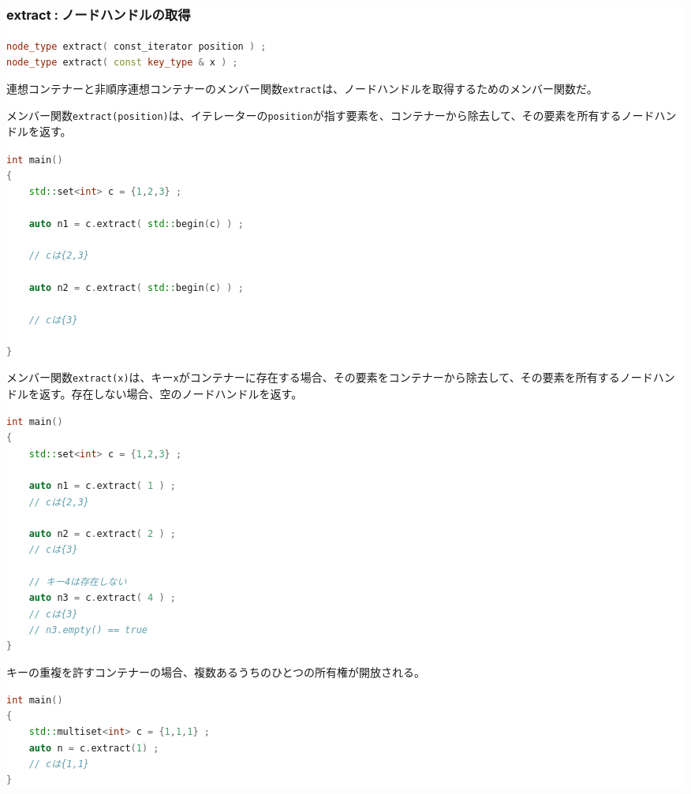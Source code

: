 ### extract : ノードハンドルの取得

~~~c++
node_type extract( const_iterator position ) ;
node_type extract( const key_type & x ) ;
~~~

連想コンテナーと非順序連想コンテナーのメンバー関数`extract`は、ノードハンドルを取得するためのメンバー関数だ。

メンバー関数`extract(position)`は、イテレーターの`position`が指す要素を、コンテナーから除去して、その要素を所有するノードハンドルを返す。

~~~cpp
int main()
{
    std::set<int> c = {1,2,3} ;

    auto n1 = c.extract( std::begin(c) ) ;

    // cは{2,3}

    auto n2 = c.extract( std::begin(c) ) ;

    // cは{3}

}
~~~

メンバー関数`extract(x)`は、キー`x`がコンテナーに存在する場合、その要素をコンテナーから除去して、その要素を所有するノードハンドルを返す。存在しない場合、空のノードハンドルを返す。

~~~cpp
int main()
{
    std::set<int> c = {1,2,3} ;

    auto n1 = c.extract( 1 ) ;
    // cは{2,3}

    auto n2 = c.extract( 2 ) ;
    // cは{3}

    // キー4は存在しない
    auto n3 = c.extract( 4 ) ;
    // cは{3}
    // n3.empty() == true
}
~~~

キーの重複を許すコンテナーの場合、複数あるうちのひとつの所有権が開放される。

~~~cpp
int main()
{
    std::multiset<int> c = {1,1,1} ;
    auto n = c.extract(1) ;
    // cは{1,1}
}
~~~
